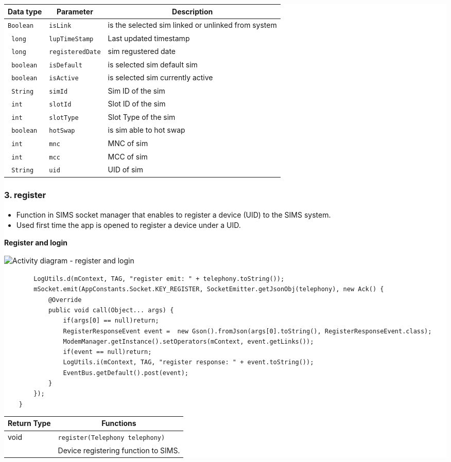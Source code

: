 |Data type| Parameter | Description |
| --- | --- | --- |
| ```Boolean``` | ```isLink```  | is the selected sim linked or unlinked from system |
| ``` long``` | ```lupTimeStamp```  | Last updated timestamp |
| ``` long``` | ```registeredDate```  | sim regustered date |
| ``` boolean``` | ```isDefault```  | is selected sim default sim |
| ``` boolean``` | ```isActive```  | is selected sim currently active |
| ``` String``` | ```simId```  | Sim ID of the sim |
| ``` int``` | ```slotId```  | Slot ID of the sim |
| ``` int``` | ```slotType```  | Slot Type of the sim |
| ``` boolean``` | ```hotSwap```  | is sim able to hot swap |
| ``` int```| ```mnc```  | MNC of sim |
| ``` int```| ```mcc```  | MCC of sim |
| ``` String```| ```uid```  | UID of sim |

### 3. register ###
- Function in SIMS socket manager that enables to register a device (UID) to the SIMS system.
- Used first time the app is opened to register a device under a UID.

**Register and login**

![Activity diagram - register and login](https://bytebucket.org/techleadintl/sims-app/raw/9030dac7f74ea4ddb7b6c1f849da38705f9289a3/resources/Register%20-%20ad.png?token=f32ed98e0346c88077e99fc31fe7848727bd3c3d)

```    public void register(Telephony telephony){
        LogUtils.d(mContext, TAG, "register emit: " + telephony.toString());
        mSocket.emit(AppConstants.Socket.KEY_REGISTER, SocketEmitter.getJsonObj(telephony), new Ack() {
            @Override
            public void call(Object... args) {
                if(args[0] == null)return;
                RegisterResponseEvent event =  new Gson().fromJson(args[0].toString(), RegisterResponseEvent.class);
                ModemManager.getInstance().setOperators(mContext, event.getLinks());
                if(event == null)return;
                LogUtils.i(mContext, TAG, "register response: " + event.toString());
                EventBus.getDefault().post(event);
            }
        });
    }
```

| Return Type | Functions |
| --- | --- |
| void  | ```register(Telephony telephony)``` |
|| Device registering function to SIMS. |
